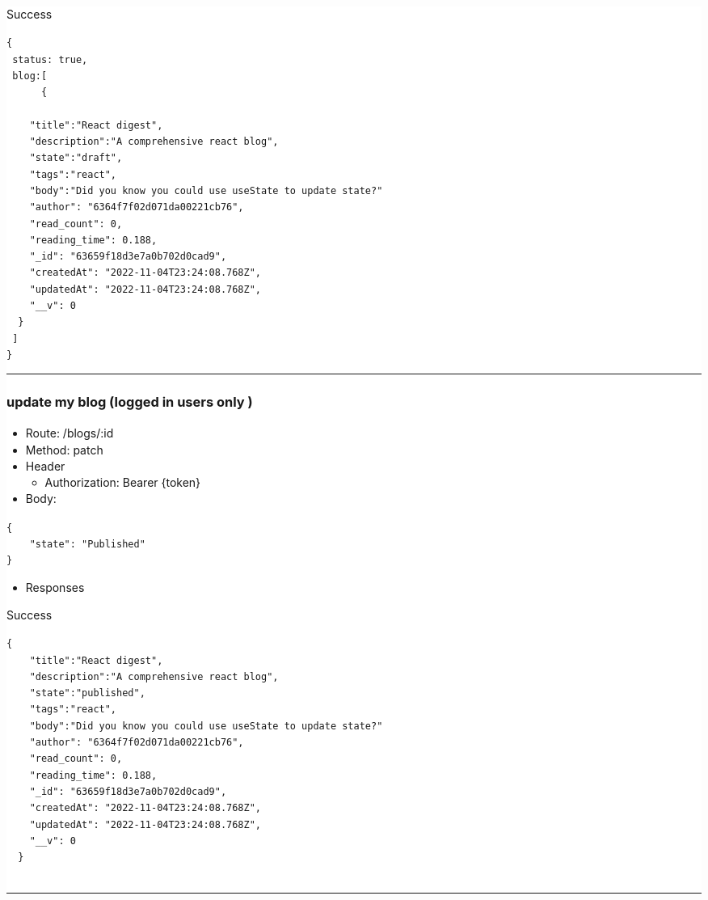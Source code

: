 Success

```
{
 status: true,
 blog:[
      {

    "title":"React digest",
    "description":"A comprehensive react blog",
    "state":"draft",
    "tags":"react",
    "body":"Did you know you could use useState to update state?"
    "author": "6364f7f02d071da00221cb76",
    "read_count": 0,
    "reading_time": 0.188,
    "_id": "63659f18d3e7a0b702d0cad9",
    "createdAt": "2022-11-04T23:24:08.768Z",
    "updatedAt": "2022-11-04T23:24:08.768Z",
    "__v": 0
  }
 ]
}
```


---

### update my blog (logged in users only )

- Route: /blogs/:id
- Method: patch
- Header
  - Authorization: Bearer {token}
- Body:

```
{
    "state": "Published"
}
```

- Responses

Success

```
{
    "title":"React digest",
    "description":"A comprehensive react blog",
    "state":"published",
    "tags":"react",
    "body":"Did you know you could use useState to update state?"
    "author": "6364f7f02d071da00221cb76",
    "read_count": 0,
    "reading_time": 0.188,
    "_id": "63659f18d3e7a0b702d0cad9",
    "createdAt": "2022-11-04T23:24:08.768Z",
    "updatedAt": "2022-11-04T23:24:08.768Z",
    "__v": 0
  }


```

---